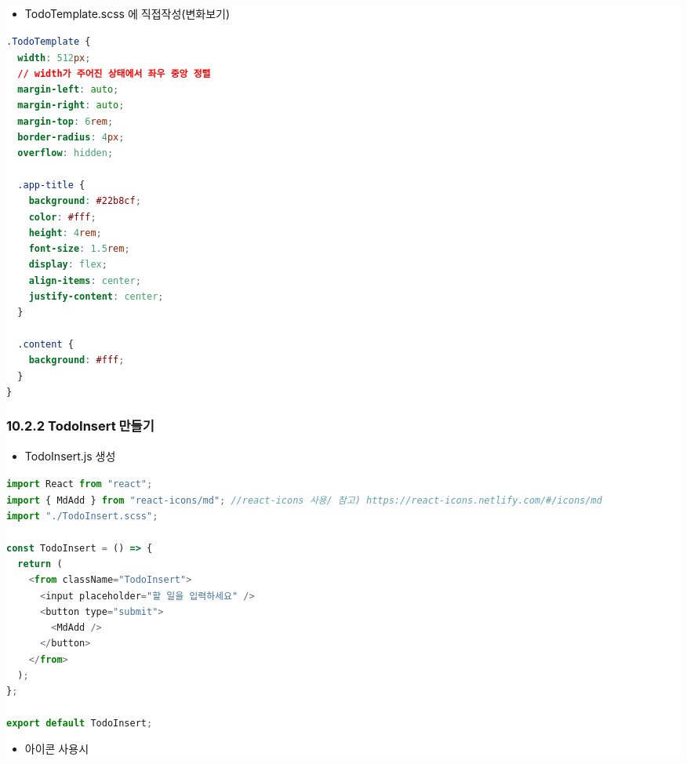 - TodoTemplate.scss 에 직접작성(변화보기)

```css
.TodoTemplate {
  width: 512px;
  // width가 주어진 상태에서 좌우 중앙 정렬
  margin-left: auto;
  margin-right: auto;
  margin-top: 6rem;
  border-radius: 4px;
  overflow: hidden;

  .app-title {
    background: #22b8cf;
    color: #fff;
    height: 4rem;
    font-size: 1.5rem;
    display: flex;
    align-items: center;
    justify-content: center;
  }

  .content {
    background: #fff;
  }
}
```

### 10.2.2 TodoInsert 만들기

- TodoInsert.js 생성

```js
import React from "react";
import { MdAdd } from "react-icons/md"; //react-icons 사용/ 참고) https://react-icons.netlify.com/#/icons/md
import "./TodoInsert.scss";

const TodoInsert = () => {
  return (
    <from className="TodoInsert">
      <input placeholder="할 일을 입력하세요" />
      <button type="submit">
        <MdAdd />
      </button>
    </from>
  );
};

export default TodoInsert;
```

- 아이콘 사용시
